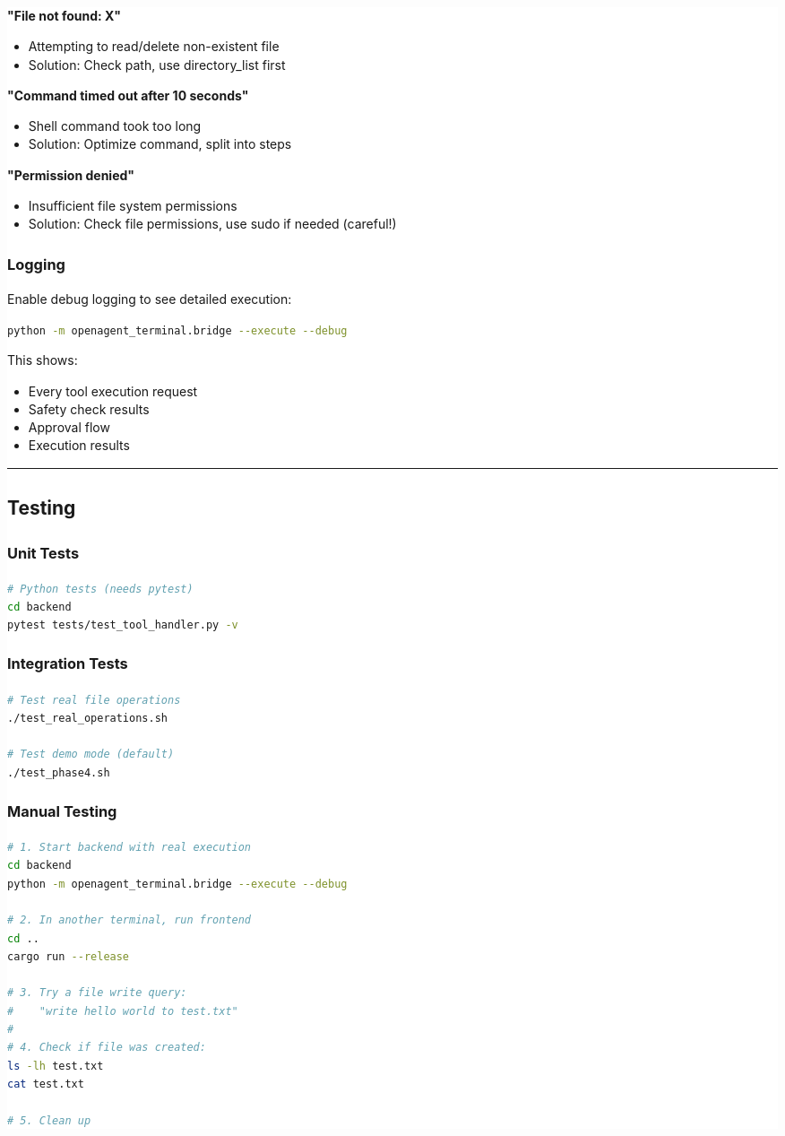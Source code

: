 **"File not found: X"**
- Attempting to read/delete non-existent file
- Solution: Check path, use directory_list first

**"Command timed out after 10 seconds"**
- Shell command took too long
- Solution: Optimize command, split into steps

**"Permission denied"**
- Insufficient file system permissions
- Solution: Check file permissions, use sudo if needed (careful!)

### Logging

Enable debug logging to see detailed execution:

```bash
python -m openagent_terminal.bridge --execute --debug
```

This shows:
- Every tool execution request
- Safety check results
- Approval flow
- Execution results

---

## Testing

### Unit Tests

```bash
# Python tests (needs pytest)
cd backend
pytest tests/test_tool_handler.py -v
```

### Integration Tests

```bash
# Test real file operations
./test_real_operations.sh

# Test demo mode (default)
./test_phase4.sh
```

### Manual Testing

```bash
# 1. Start backend with real execution
cd backend
python -m openagent_terminal.bridge --execute --debug

# 2. In another terminal, run frontend
cd ..
cargo run --release

# 3. Try a file write query:
#    "write hello world to test.txt"
#
# 4. Check if file was created:
ls -lh test.txt
cat test.txt

# 5. Clean up
```